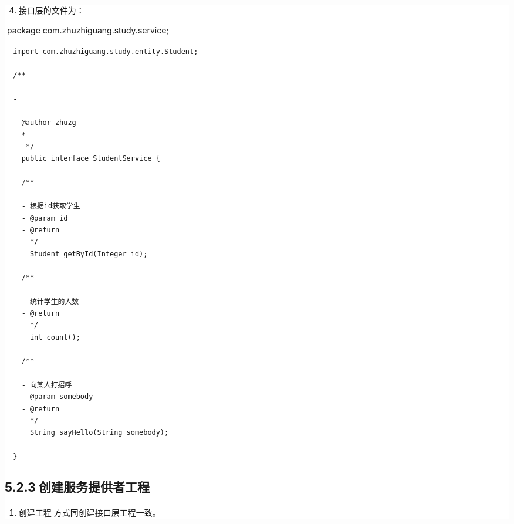    ```java
   ```

   4. 接口层的文件为：

   

   ​    package com.zhuzhiguang.study.service;

      import com.zhuzhiguang.study.entity.Student;

      /**

      - 

      - @author zhuzg
        *
         */
        public interface StudentService {

        /**

        - 根据id获取学生
        - @param id
        - @return
          */
          Student getById(Integer id);

        /**

        - 统计学生的人数
        - @return
          */
          int count();

        /**

        - 向某人打招呼
        - @param somebody
        - @return
          */
          String sayHello(String somebody);

      }

      

   

## 5.2.3 创建服务提供者工程



1.  创建工程  方式同创建接口层工程一致。
